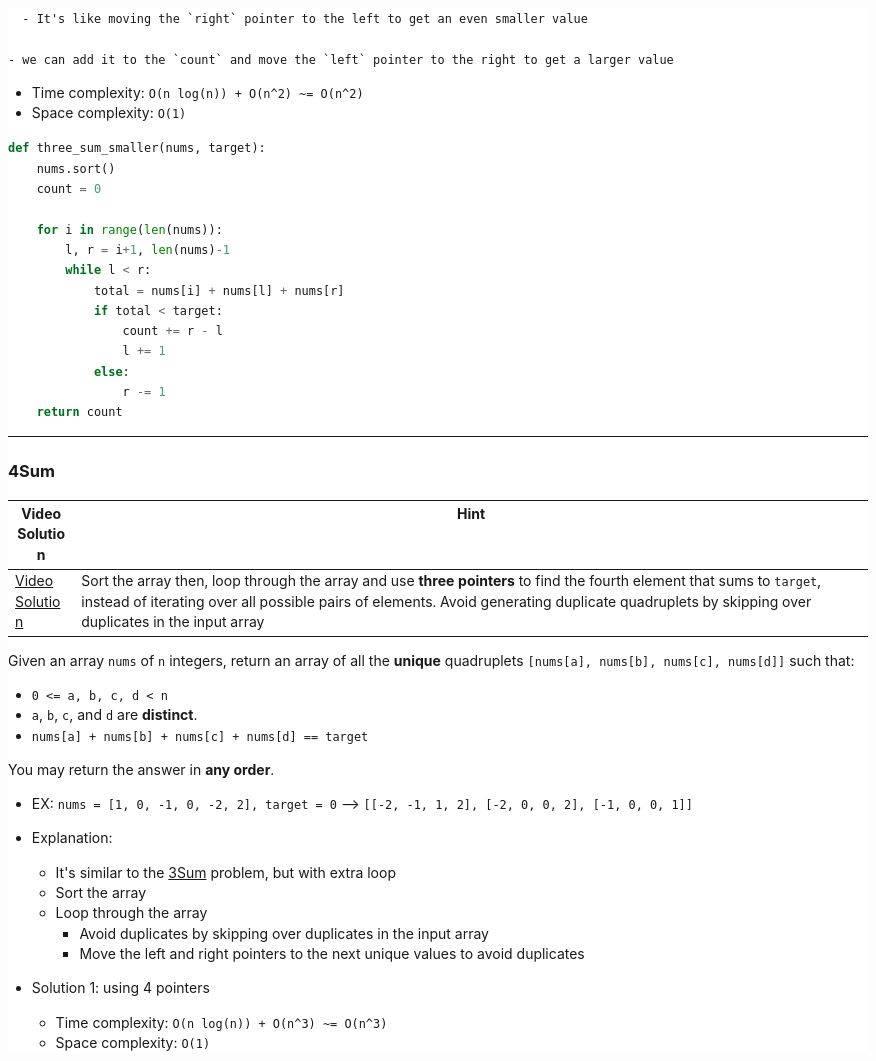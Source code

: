       - It's like moving the `right` pointer to the left to get an even smaller value

    - we can add it to the `count` and move the `left` pointer to the right to get a larger value

- Time complexity: `O(n log(n)) + O(n^2) ~= O(n^2)`
- Space complexity: `O(1)`

```py
def three_sum_smaller(nums, target):
    nums.sort()
    count = 0

    for i in range(len(nums)):
        l, r = i+1, len(nums)-1
        while l < r:
            total = nums[i] + nums[l] + nums[r]
            if total < target:
                count += r - l
                l += 1
            else:
                r -= 1
    return count
```

---

### 4Sum

| Video Solution                                                | Hint                                                                                                                                                                                                                                                                     |
| ------------------------------------------------------------- | ------------------------------------------------------------------------------------------------------------------------------------------------------------------------------------------------------------------------------------------------------------------------ |
| [Video Solution](https://www.youtube.com/watch?v=EYeR-_1NRlQ) | Sort the array then, loop through the array and use **three pointers** to find the fourth element that sums to `target`, instead of iterating over all possible pairs of elements. Avoid generating duplicate quadruplets by skipping over duplicates in the input array |

Given an array `nums` of `n` integers, return an array of all the **unique** quadruplets `[nums[a], nums[b], nums[c], nums[d]]` such that:

- `0 <= a, b, c, d < n`
- `a`, `b`, `c`, and `d` are **distinct**.
- `nums[a] + nums[b] + nums[c] + nums[d] == target`

You may return the answer in **any order**.

- EX: `nums = [1, 0, -1, 0, -2, 2], target = 0` --> `[[-2, -1, 1, 2], [-2, 0, 0, 2], [-1, 0, 0, 1]]`

- Explanation:

  - It's similar to the [3Sum](#3sum-triplet-sum-to-zero) problem, but with extra loop
  - Sort the array
  - Loop through the array
    - Avoid duplicates by skipping over duplicates in the input array
    - Move the left and right pointers to the next unique values to avoid duplicates

- Solution 1: using 4 pointers

  - Time complexity: `O(n log(n)) + O(n^3) ~= O(n^3)`
  - Space complexity: `O(1)`
